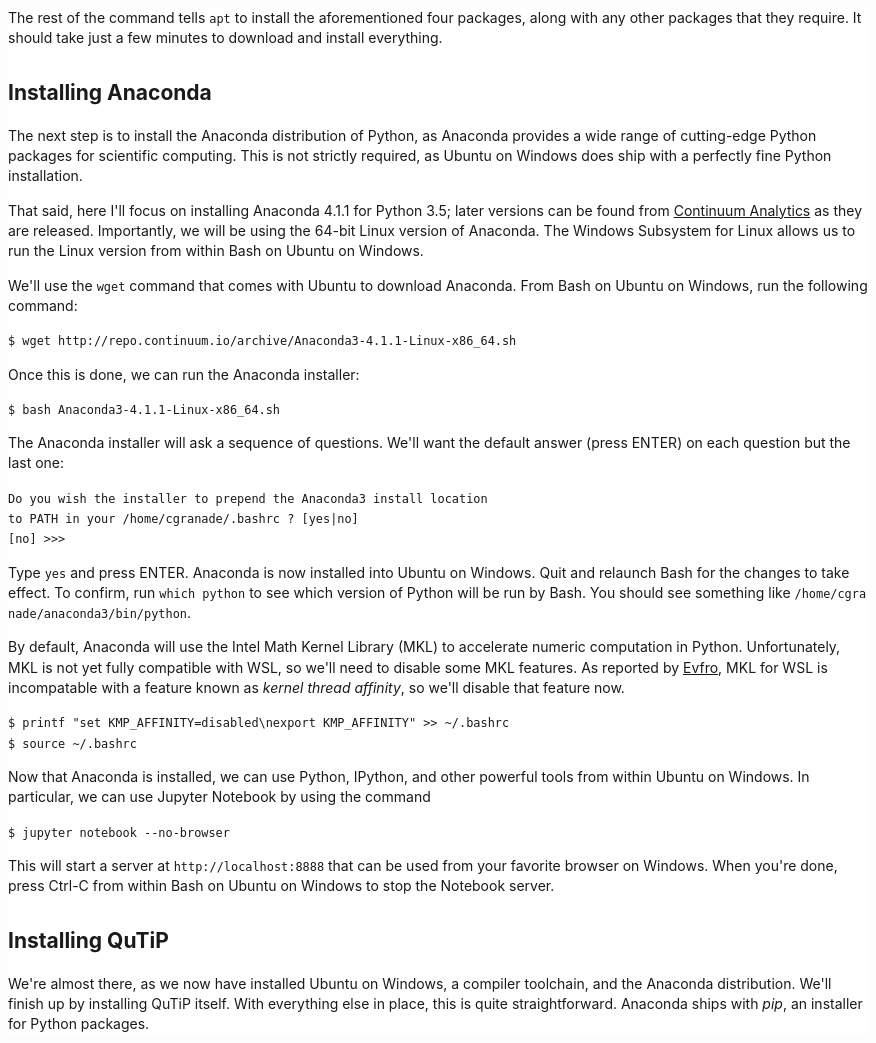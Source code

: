 The rest of the command tells `apt` to install the aforementioned four packages, along with any other packages that they require. It should take just a few minutes to download and install everything. 

## Installing Anaconda ##

The next step is to install the Anaconda distribution of Python, as Anaconda provides a wide range of cutting-edge Python packages for scientific computing. This is not strictly required, as Ubuntu on Windows does ship with a perfectly fine Python installation.

That said, here I'll focus on installing Anaconda 4.1.1 for Python 3.5; later versions can be found from [Continuum Analytics](https://www.continuum.io/downloads) as they are released. Importantly, we will be using the 64-bit Linux version of Anaconda. The Windows Subsystem for Linux allows us to run the Linux version from within Bash on Ubuntu on Windows.

We'll use the `wget` command that comes with Ubuntu to download Anaconda. From Bash on Ubuntu on Windows, run the following command:

    $ wget http://repo.continuum.io/archive/Anaconda3-4.1.1-Linux-x86_64.sh

Once this is done, we can run the Anaconda installer:

    $ bash Anaconda3-4.1.1-Linux-x86_64.sh

The Anaconda installer will ask a sequence of questions. We'll want the default answer (press ENTER) on each question but the last one:

    Do you wish the installer to prepend the Anaconda3 install location
    to PATH in your /home/cgranade/.bashrc ? [yes|no]
    [no] >>>

Type `yes` and press ENTER. Anaconda is now installed into Ubuntu on Windows. Quit and relaunch Bash for the changes to take effect. To confirm, run `which python` to see which version of Python will be run by Bash. You should see something like `/home/cgranade/anaconda3/bin/python`.

By default, Anaconda will use the Intel Math Kernel Library (MKL) to accelerate numeric computation in Python. Unfortunately, MKL is not yet fully compatible with WSL, so we'll need to disable some MKL features. As reported by [Evfro](https://github.com/Microsoft/BashOnWindows/issues/785), MKL for WSL is incompatable with a feature known as *kernel thread affinity*, so we'll disable that feature now.

    $ printf "set KMP_AFFINITY=disabled\nexport KMP_AFFINITY" >> ~/.bashrc
    $ source ~/.bashrc

Now that Anaconda is installed, we can use Python, IPython, and other powerful tools from within Ubuntu on Windows. In particular, we can use Jupyter Notebook by using the command

    $ jupyter notebook --no-browser

This will start a server at `http://localhost:8888` that can be used from your favorite browser on Windows. When you're done, press Ctrl-C from within Bash on Ubuntu on Windows to stop the Notebook server.

## Installing QuTiP ##

We're almost there, as we now have installed Ubuntu on Windows, a compiler toolchain, and the Anaconda distribution. We'll finish up by installing QuTiP itself. With everything else in place, this is quite straightforward. Anaconda ships with *pip*, an installer for Python packages.
